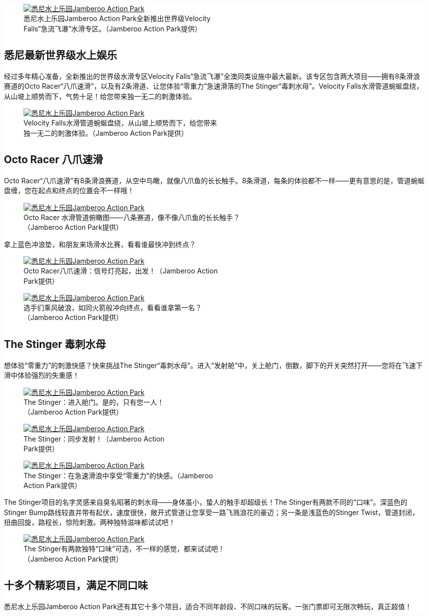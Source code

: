 <figure id="attachment_13878648" aria-describedby="caption-attachment-13878648" style="width: 400px" class="wp-caption aligncenter"><a target="_blank" href="http://bit.ly/Jamberoo"><img class="size-large wp-image-13878648" title="悉尼水上乐园Jamberoo Action Park" src="https://i.epochtimes.com/assets/uploads/2022/12/id13878648-2212042126061154.gif" alt="悉尼水上乐园Jamberoo Action Park" width="400" b="225" /></a><figcaption id="caption-attachment-13878648" class="wp-caption-text"><ahref="https://github.com/19920513/djy/blob/master/gb/tag/%E6%82%89%E5%B0%BC%E6%B0%B4%E4%B8%8A%E4%B9%90%E5%9B%AD.md#1">悉尼水上乐园</a>Jamberoo Action Park全新推出世界级Velocity Falls“急流飞瀑”水滑专区。（Jamberoo Action Park提供）</figcaption></figure>
<h2>悉尼最新世界级水上娱乐</h2>
<p>经过多年精心准备，全新推出的世界级水滑专区Velocity Falls“急流飞瀑”全澳同类设施中最大最新。该专区包含两大项目——拥有8条滑浪赛道的Octo Racer“八爪速滑”，以及有2条滑道、让您体验“<ahref="https://github.com/19920513/djy/blob/master/gb/tag/%E9%9B%B6%E9%87%8D%E5%8A%9B.md#1">零重力</a>”急速滑落的The Stinger“毒刺水母”。Velocity Falls水滑管道蜿蜒盘绕，从山坡上顺势而下，气势十足！给您带来独一无二的刺激体验。</p>
<figure id="attachment_13878651" aria-describedby="caption-attachment-13878651" style="width: 400px" class="wp-caption aligncenter"><a target="_blank" href="http://bit.ly/Jamberoo"><img class="size-large wp-image-13878651" title="悉尼水上乐园Jamberoo Action Park" src="https://i.epochtimes.com/assets/uploads/2022/12/id13878651-2212042126221154.gif" alt="悉尼水上乐园Jamberoo Action Park" width="400" b="225" /></a><figcaption id="caption-attachment-13878651" class="wp-caption-text">Velocity Falls水滑管道蜿蜒盘绕，从山坡上顺势而下，给您带来独一无二的刺激体验。（Jamberoo Action Park提供）</figcaption></figure>
<h2>Octo Racer 八爪速滑</h2>
<p>Octo Racer“八爪速滑”有8条滑浪赛道，从空中鸟瞰，就像八爪鱼的长长触手。8条滑道，每条的体验都不一样——更有意思的是，管道蜿蜒盘缠，您在起点和终点的位置会不一样哦！</p>
<figure id="attachment_13878653" aria-describedby="caption-attachment-13878653" style="width: 450px" class="wp-caption aligncenter"><a target="_blank" href="http://bit.ly/Jamberoo"><img class="size-large wp-image-13878653" title="悉尼水上乐园Jamberoo Action Park" src="https://i.epochtimes.com/assets/uploads/2022/12/id13878653-2212042125541154.jpg" alt="悉尼水上乐园Jamberoo Action Park" width="450" b="560" /></a><figcaption id="caption-attachment-13878653" class="wp-caption-text">Octo Racer 水滑管道俯瞰图——八条赛道，像不像八爪鱼的长长触手？（Jamberoo Action Park提供）</figcaption></figure>
<p>拿上蓝色冲浪垫，和朋友来场滑水比赛，看看谁最快冲到终点？</p>
<figure id="attachment_13878655" aria-describedby="caption-attachment-13878655" style="width: 400px" class="wp-caption aligncenter"><a target="_blank" href="http://bit.ly/Jamberoo"><img class="size-large wp-image-13878655" title="悉尼水上乐园Jamberoo Action Park" src="https://i.epochtimes.com/assets/uploads/2022/12/id13878655-2212042126151154.gif" alt="悉尼水上乐园Jamberoo Action Park" width="400" b="225" /></a><figcaption id="caption-attachment-13878655" class="wp-caption-text">Octo Racer八爪速滑：信号灯亮起，出发！（Jamberoo Action Park提供）</figcaption></figure>
<figure id="attachment_13878656" aria-describedby="caption-attachment-13878656" style="width: 400px" class="wp-caption aligncenter"><a target="_blank" href="http://bit.ly/Jamberoo"><img class="size-large wp-image-13878656" title="悉尼水上乐园Jamberoo Action Park" src="https://i.epochtimes.com/assets/uploads/2022/12/id13878656-2212042126201154.gif" alt="悉尼水上乐园Jamberoo Action Park" width="400" b="225" /></a><figcaption id="caption-attachment-13878656" class="wp-caption-text">选手们乘风破浪，如同火箭般冲向终点，看看谁拿第一名？（Jamberoo Action Park提供）</figcaption></figure>
<h2>The Stinger 毒刺水母</h2>
<p>想体验“零重力”的刺激快感？快来挑战The Stinger“毒刺水母”。进入“发射舱”中，关上舱门，倒数，脚下的开关突然打开——您将在飞速下滑中体验强烈的失重感！</p>
<figure id="attachment_13878657" aria-describedby="caption-attachment-13878657" style="width: 320px" class="wp-caption aligncenter"><a target="_blank" href="http://bit.ly/Jamberoo"><img class="size-large wp-image-13878657" title="悉尼水上乐园Jamberoo Action Park" src="https://i.epochtimes.com/assets/uploads/2022/12/id13878657-2212042126111154.gif" alt="悉尼水上乐园Jamberoo Action Park" width="320" b="320" /></a><figcaption id="caption-attachment-13878657" class="wp-caption-text">The Stinger：进入舱门。是的，只有您一人！（Jamberoo Action Park提供）</figcaption></figure>
<figure id="attachment_13878658" aria-describedby="caption-attachment-13878658" style="width: 320px" class="wp-caption aligncenter"><a target="_blank" href="http://bit.ly/Jamberoo"><img class="size-large wp-image-13878658" title="悉尼水上乐园Jamberoo Action Park" src="https://i.epochtimes.com/assets/uploads/2022/12/id13878658-2212042126081154.gif" alt="悉尼水上乐园Jamberoo Action Park" width="320" b="320" /></a><figcaption id="caption-attachment-13878658" class="wp-caption-text">The Stinger：同步发射！（Jamberoo Action Park提供）</figcaption></figure>
<figure id="attachment_13878660" aria-describedby="caption-attachment-13878660" style="width: 400px" class="wp-caption aligncenter"><a target="_blank" href="http://bit.ly/Jamberoo"><img class="size-large wp-image-13878660" title="悉尼水上乐园Jamberoo Action Park" src="https://i.epochtimes.com/assets/uploads/2022/12/id13878660-2212042126171154.gif" alt="悉尼水上乐园Jamberoo Action Park" width="400" b="225" /></a><figcaption id="caption-attachment-13878660" class="wp-caption-text">The Stinger：在急速滑浪中享受“零重力”的快感。（Jamberoo Action Park提供）</figcaption></figure>
<p>The Stinger项目的名字灵感来自臭名昭著的刺水母——身体虽小，蛰人的触手却超级长！The Stinger有两款不同的“口味”。深蓝色的Stinger Bump路线较直并带有起伏，速度很快，敞开式管道让您享受一路飞溅浪花的豪迈；另一条是浅蓝色的Stinger Twist，管道封闭，扭曲回旋，路程长，惊险刺激。两种独特滋味都试试吧！</p>
<figure id="attachment_13878661" aria-describedby="caption-attachment-13878661" style="width: 480px" class="wp-caption aligncenter"><a target="_blank" href="http://bit.ly/Jamberoo"><img class="size-large wp-image-13878661" title="悉尼水上乐园Jamberoo Action Park" src="https://i.epochtimes.com/assets/uploads/2022/12/id13878661-2212042126031154.gif" alt="悉尼水上乐园Jamberoo Action Park" width="480" b="245" /></a><figcaption id="caption-attachment-13878661" class="wp-caption-text">The Stinger有两款独特“口味”可选，不一样的感觉，都来试试吧！（Jamberoo Action Park提供）</figcaption></figure>
<h2>十多个精彩项目，满足不同口味</h2>
<p>悉尼水上乐园Jamberoo Action Park还有其它十多个项目，适合不同年龄段、不同口味的玩客。一张门票即可无限次畅玩，真正超值！</p>